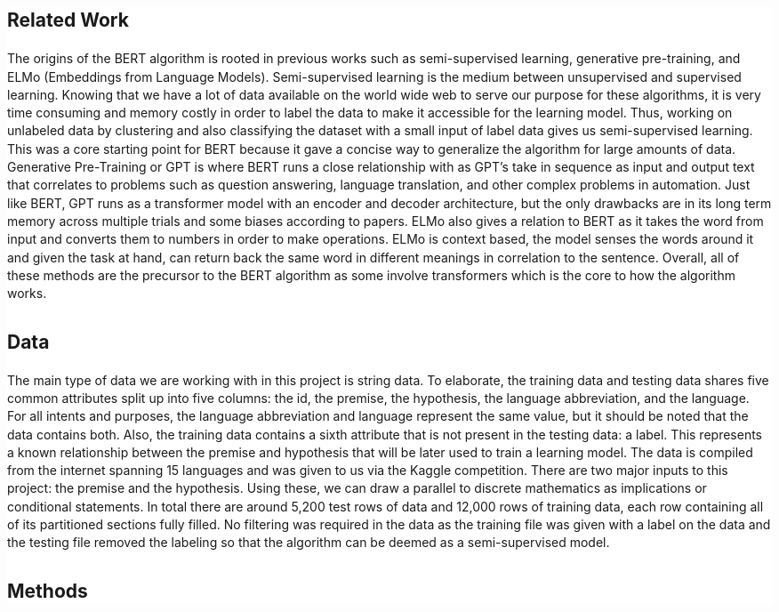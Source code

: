 ## Related Work
The origins of the BERT algorithm is rooted in previous works such as semi-supervised learning, generative pre-training, and ELMo (Embeddings from Language Models). Semi-supervised learning is the medium between unsupervised and supervised learning. Knowing that we have a lot of data available on the world wide web to serve our purpose for these algorithms, it is very time consuming and memory costly in order to label the data to make it accessible for the learning model. Thus, working on unlabeled data by clustering and also classifying the dataset with a small input of label data gives us semi-supervised learning. This was a core starting point for BERT because it gave a concise way to generalize the algorithm for large amounts of data. Generative Pre-Training or GPT is where BERT runs a close relationship with as GPT’s take in sequence as input and output text that correlates to problems such as question answering, language translation, and other complex problems in automation. Just like BERT, GPT runs as a transformer model with an encoder and decoder architecture, but the only drawbacks are in its long term memory across multiple trials and some biases according to papers. ELMo also gives a relation to BERT as it takes the word from input and converts them to numbers in order to make operations. ELMo is context based, the model senses the words around it and given the task at hand, can return back the same word in different meanings in correlation to the sentence. Overall, all of these methods are the precursor to the BERT algorithm as some involve transformers which is the core to how the algorithm works.
 
 
 
 
## Data

The main type of data we are working with in this project is string data. To elaborate, the training data and testing data shares five common attributes split up into five columns: the id, the premise, the hypothesis, the language abbreviation, and the language. For all intents and purposes, the language abbreviation and language represent the same value, but it should be noted that the data contains both. Also, the training data contains a sixth attribute that is not present in the testing data: a label. This represents a known relationship between the premise and hypothesis that will be later used to train a learning model. The data is compiled from the internet spanning 15 languages and was given to us via the Kaggle competition. There are two major inputs to this project: the premise and the hypothesis. Using these, we can draw a parallel to discrete mathematics as implications or conditional statements. In total there are around 5,200 test rows of data and 12,000 rows of training data, each row containing all of its partitioned sections fully filled. No filtering was required in the data as the training file was given with a label on the data and the testing file removed the labeling so that the algorithm can be deemed as a semi-supervised model.
 
## Methods
